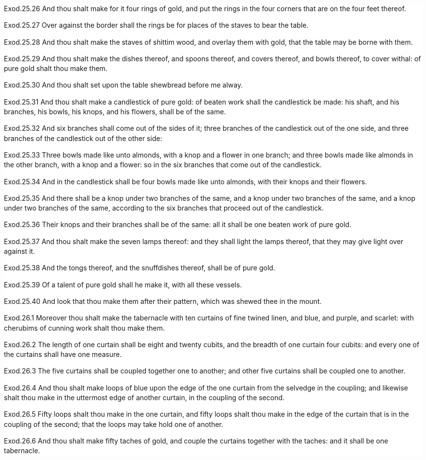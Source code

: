 Exod.25.26 And thou shalt make for it four rings of gold, and put the rings in the four corners that are on the four feet thereof.

Exod.25.27 Over against the border shall the rings be for places of the staves to bear the table.

Exod.25.28 And thou shalt make the staves of shittim wood, and overlay them with gold, that the table may be borne with them.

Exod.25.29 And thou shalt make the dishes thereof, and spoons thereof, and covers thereof, and bowls thereof, to cover withal: of pure gold shalt thou make them.

Exod.25.30 And thou shalt set upon the table shewbread before me alway.

Exod.25.31 And thou shalt make a candlestick of pure gold: of beaten work shall the candlestick be made: his shaft, and his branches, his bowls, his knops, and his flowers, shall be of the same.

Exod.25.32 And six branches shall come out of the sides of it; three branches of the candlestick out of the one side, and three branches of the candlestick out of the other side:

Exod.25.33 Three bowls made like unto almonds, with a knop and a flower in one branch; and three bowls made like almonds in the other branch, with a knop and a flower: so in the six branches that come out of the candlestick.

Exod.25.34 And in the candlestick shall be four bowls made like unto almonds, with their knops and their flowers.

Exod.25.35 And there shall be a knop under two branches of the same, and a knop under two branches of the same, and a knop under two branches of the same, according to the six branches that proceed out of the candlestick.

Exod.25.36 Their knops and their branches shall be of the same: all it shall be one beaten work of pure gold.

Exod.25.37 And thou shalt make the seven lamps thereof: and they shall light the lamps thereof, that they may give light over against it.

Exod.25.38 And the tongs thereof, and the snuffdishes thereof, shall be of pure gold.

Exod.25.39 Of a talent of pure gold shall he make it, with all these vessels.

Exod.25.40 And look that thou make them after their pattern, which was shewed thee in the mount.

Exod.26.1 Moreover thou shalt make the tabernacle with ten curtains of fine twined linen, and blue, and purple, and scarlet: with cherubims of cunning work shalt thou make them.

Exod.26.2 The length of one curtain shall be eight and twenty cubits, and the breadth of one curtain four cubits: and every one of the curtains shall have one measure.

Exod.26.3 The five curtains shall be coupled together one to another; and other five curtains shall be coupled one to another.

Exod.26.4 And thou shalt make loops of blue upon the edge of the one curtain from the selvedge in the coupling; and likewise shalt thou make in the uttermost edge of another curtain, in the coupling of the second.

Exod.26.5 Fifty loops shalt thou make in the one curtain, and fifty loops shalt thou make in the edge of the curtain that is in the coupling of the second; that the loops may take hold one of another.

Exod.26.6 And thou shalt make fifty taches of gold, and couple the curtains together with the taches: and it shall be one tabernacle.
